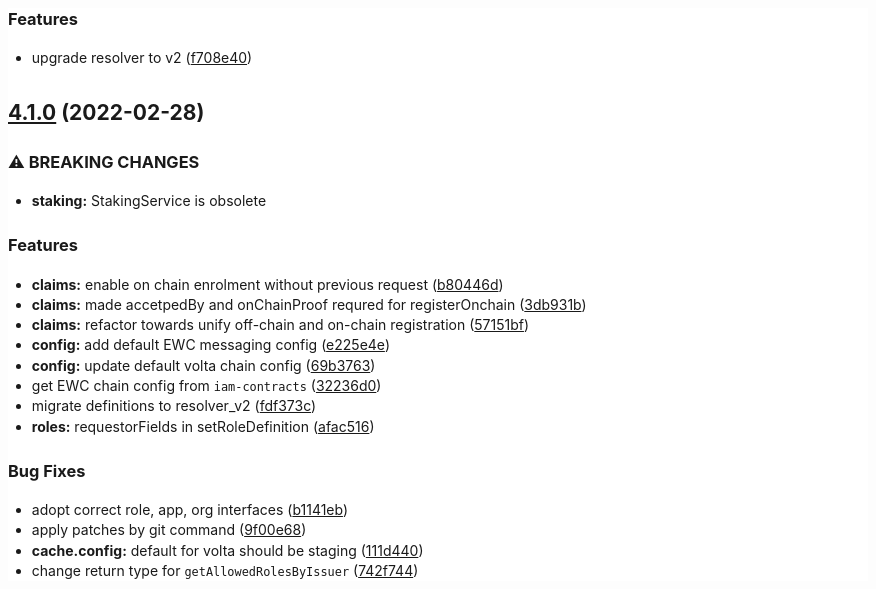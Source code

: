 ### Features

* upgrade resolver to v2 ([f708e40](https://github.com/energywebfoundation/iam-client-lib/commit/f708e4063ca46a055bc3a9bab49f4d9ae29b9bee))

## [4.1.0](https://github.com/energywebfoundation/iam-client-lib/compare/v4.0.1...v4.1.0) (2022-02-28)


### ⚠ BREAKING CHANGES

* **staking:** StakingService is obsolete

### Features

* **claims:** enable on chain enrolment without previous request ([b80446d](https://github.com/energywebfoundation/iam-client-lib/commit/b80446da278d7435d98723ef8f1bede5b4aa22d2))
* **claims:** made accetpedBy and onChainProof requred for registerOnchain ([3db931b](https://github.com/energywebfoundation/iam-client-lib/commit/3db931b974a9074aaff956556ac0811188141808))
* **claims:** refactor towards unify off-chain and on-chain registration ([57151bf](https://github.com/energywebfoundation/iam-client-lib/commit/57151bf6d0cb193f814df60376ba2db921e53cf6))
* **config:** add default EWC messaging config ([e225e4e](https://github.com/energywebfoundation/iam-client-lib/commit/e225e4ece6fc29f166d22a52a5126317cb6a47e1))
* **config:** update default volta chain config ([69b3763](https://github.com/energywebfoundation/iam-client-lib/commit/69b37635daced08f5a92dcba9d9a85ff77a8cd28))
* get EWC chain config from `iam-contracts` ([32236d0](https://github.com/energywebfoundation/iam-client-lib/commit/32236d0cdbddd961cb19d43aab4679800acbb756))
* migrate definitions to resolver_v2 ([fdf373c](https://github.com/energywebfoundation/iam-client-lib/commit/fdf373cda22b6ea06189b7bae0d718b6b66b777b))
* **roles:** requestorFields in setRoleDefinition ([afac516](https://github.com/energywebfoundation/iam-client-lib/commit/afac51654325cd9383ae15951f798ed8bf7d05a6))


### Bug Fixes

* adopt correct role, app, org interfaces ([b1141eb](https://github.com/energywebfoundation/iam-client-lib/commit/b1141eb93ef99acd5637a47960d2c7fc6223231b))
* apply patches by git command ([9f00e68](https://github.com/energywebfoundation/iam-client-lib/commit/9f00e68445a631cca61e1ee4d377f460744f9397))
* **cache.config:** default for volta should be staging ([111d440](https://github.com/energywebfoundation/iam-client-lib/commit/111d44081a4dec67156ecfc384ccef8842711aca))
* change return type for `getAllowedRolesByIssuer` ([742f744](https://github.com/energywebfoundation/iam-client-lib/commit/742f744004e2e69bd5141adfa9fabe0a03511381))
